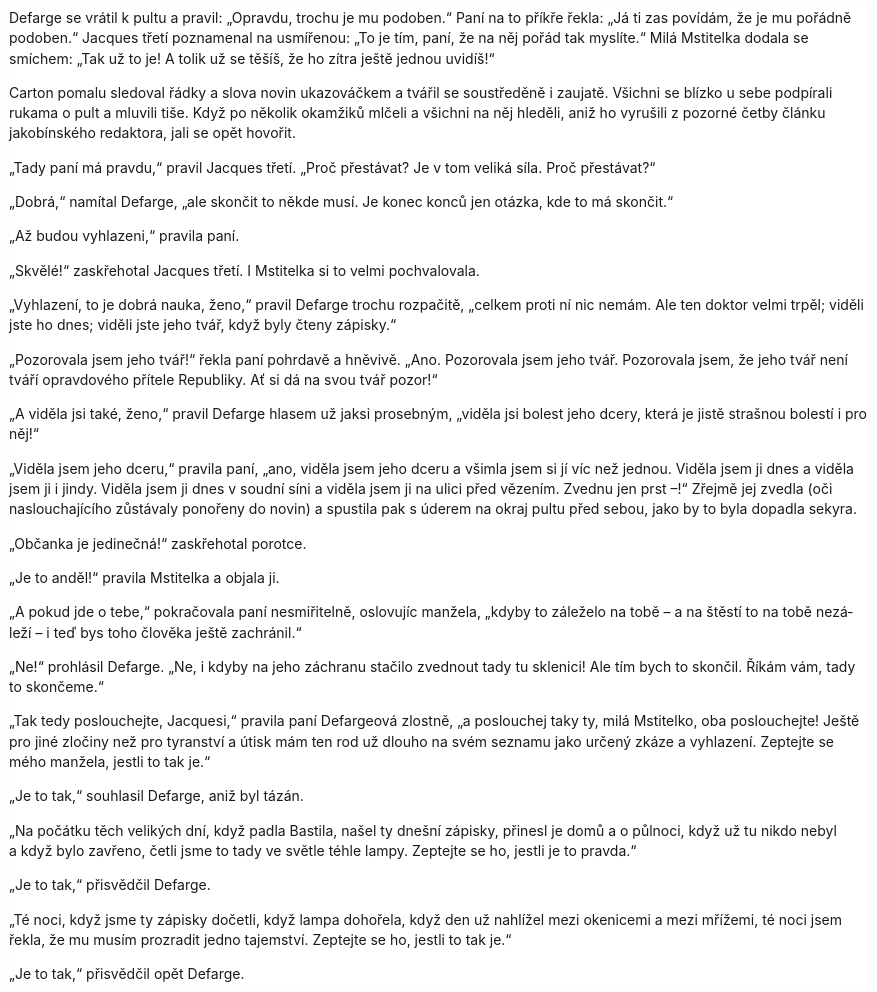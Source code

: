 Defarge se vrátil k pultu a pravil: „Opravdu, trochu je mu podoben.“ Paní na to příkře řekla: „Já ti zas povídám, že je mu pořádně podoben.“ Jacques třetí poznamenal na usmířenou: „To je tím, paní, že na něj pořád tak myslíte.“ Milá Mstitelka dodala se smíchem: „Tak už to je! A tolik už se těšíš, že ho zítra ještě jednou uvidíš!“

Carton pomalu sledoval řádky a slova novin ukazováčkem a tvářil se soustředěně i zaujatě. Všichni se blízko u sebe podpírali rukama o pult a mluvili tiše. Když po několik okamžiků mlčeli a všichni na něj hleděli, aniž ho vyrušili z pozorné četby článku jakobínského redaktora, jali se opět hovořit.

„Tady paní má pravdu,“ pravil Jacques třetí. „Proč přestávat? Je v tom veliká síla. Proč přestávat?“

„Dobrá,“ namítal Defarge, „ale skončit to někde musí. Je konec konců jen otázka, kde to má skončit.“

„Až budou vyhlazeni,“ pravila paní.

„Skvělé!“ zaskřehotal Jacques třetí. I Mstitelka si to velmi pochvalovala.

„Vyhlazení, to je dobrá nauka, ženo,“ pravil Defarge trochu rozpačitě, „celkem proti ní nic nemám. Ale ten doktor velmi trpěl; viděli jste ho dnes; viděli jste jeho tvář, když byly čteny zápisky.“

„Pozorovala jsem jeho tvář!“ řekla paní pohrdavě a hněvivě. „Ano. Pozorovala jsem jeho tvář. Pozorovala jsem, že jeho tvář není tváří opravdového přítele Republiky. Ať si dá na svou tvář pozor!“

„A viděla jsi také, ženo,“ pravil Defarge hlasem už jaksi prosebným, „viděla jsi bolest jeho dcery, která je jistě strašnou bolestí i pro něj!“

„Viděla jsem jeho dceru,“ pravila paní, „ano, viděla jsem jeho dceru a všimla jsem si jí víc než jednou. Viděla jsem ji dnes a viděla jsem ji i jindy. Viděla jsem ji dnes v soudní síni a viděla jsem ji na ulici před vězením. Zvednu jen prst –!“ Zřejmě jej zvedla (oči naslouchajícího zůstávaly ponořeny do novin) a spustila pak s úderem na okraj pultu před sebou, jako by to byla dopadla sekyra.

„Občanka je jedinečná!“ zaskřehotal porotce.

„Je to anděl!“ pravila Mstitelka a objala ji.

„A pokud jde o tebe,“ pokračovala paní nesmiřitelně, oslovujíc manžela, „kdyby to záleželo na tobě – a na štěstí to na tobě nezá­leží – i teď bys toho člověka ještě zachránil.“

„Ne!“ prohlásil Defarge. „Ne, i kdyby na jeho záchranu stačilo zvednout tady tu sklenici! Ale tím bych to skončil. Říkám vám, tady to skončeme.“

„Tak tedy poslouchejte, Jacquesi,“ pravila paní Defargeová zlostně, „a poslouchej taky ty, milá Mstitelko, oba poslouchejte! Ještě pro jiné zločiny než pro tyranství a útisk mám ten rod už dlouho na svém seznamu jako určený zkáze a vyhlazení. Zeptejte se mého manžela, jestli to tak je.“

„Je to tak,“ souhlasil Defarge, aniž byl tázán.

„Na počátku těch velikých dní, když padla Bastila, našel ty dnešní zápisky, přinesl je domů a o půlnoci, když už tu nikdo nebyl a když bylo zavřeno, četli jsme to tady ve světle téhle lampy. Zeptejte se ho, jestli je to pravda.“

„Je to tak,“ přisvědčil Defarge.

„Té noci, když jsme ty zápisky dočetli, když lampa dohořela, když den už nahlížel mezi okenicemi a mezi mřížemi, té noci jsem řekla, že mu musím prozradit jedno tajemství. Zeptejte se ho, jestli to tak je.“

„Je to tak,“ přisvědčil opět Defarge.
